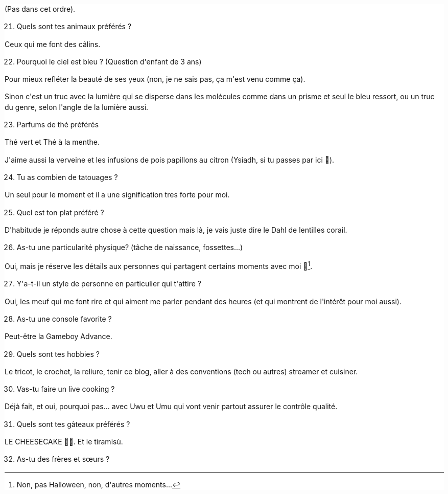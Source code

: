 (Pas dans cet ordre).

21) Quels sont tes animaux préférés ?

Ceux qui me font des câlins.

22) Pourquoi le ciel est bleu ? (Question d'enfant de 3 ans)

Pour mieux refléter la beauté de ses yeux (non, je ne sais pas, ça m'est venu
comme ça).

Sinon c'est un truc avec la lumière qui se disperse dans les molécules comme 
dans un prisme et seul le bleu ressort, ou un truc du genre, selon l'angle de la
lumière aussi.

23) Parfums de thé préférés

Thé vert et Thé à la menthe.

J'aime aussi la verveine et les infusions de pois papillons au citron (Ysiadh, 
si tu passes par ici 👋).


24) Tu as combien de tatouages ? 

Un seul pour le moment et il a une signification tres forte pour moi.

25) Quel est ton plat préféré ?

D'habitude je réponds autre chose à cette question mais là, je vais juste dire
le Dahl de lentilles corail.

26) As-tu une particularité physique? (tâche de naissance, fossettes...)

Oui, mais je réserve les détails aux personnes qui partagent certains moments
avec moi 👻[^1].

27) Y'a-t-il un style de personne en particulier qui t'attire ?

Oui, les meuf qui me font rire et qui aiment me parler pendant des heures (et
qui montrent de l'intérêt pour moi aussi).

28) As-tu une console favorite ?

Peut-être la Gameboy Advance.

29) Quels sont tes hobbies ?

Le tricot, le crochet, la reliure, tenir ce blog, aller à des conventions (tech
ou autres) streamer et cuisiner.

30) Vas-tu faire un live cooking ?

Déjà fait, et oui, pourquoi pas... avec Uwu et Umu qui vont venir partout
assurer le contrôle qualité.

31) Quels sont tes gâteaux préférés ?

LE CHEESECAKE 💖🍰.
Et le tiramisù.


32) As-tu des frères et sœurs ?


[^1]: Non, pas Halloween, non, d'autres moments... 
[^2]: Avec du lait, pas de l'eau, et d'amandes de préférence... Non mais sérieux
[^3]: Note de la rédaction juste avant publication : Challenge succeeded ! CHEH.